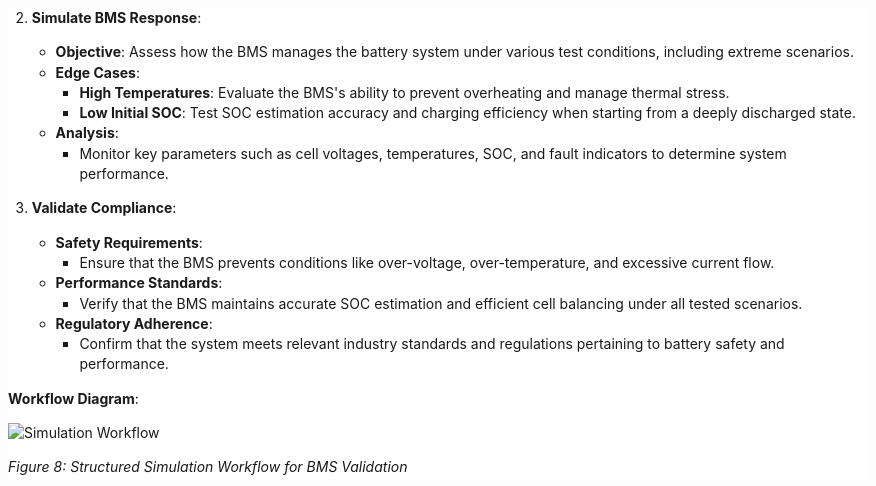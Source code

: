 2. **Simulate BMS Response**:
   - **Objective**: Assess how the BMS manages the battery system under various test conditions, including extreme scenarios.
   - **Edge Cases**:
     - **High Temperatures**: Evaluate the BMS's ability to prevent overheating and manage thermal stress.
     - **Low Initial SOC**: Test SOC estimation accuracy and charging efficiency when starting from a deeply discharged state.
   - **Analysis**:
     - Monitor key parameters such as cell voltages, temperatures, SOC, and fault indicators to determine system performance.

3. **Validate Compliance**:
   - **Safety Requirements**:
     - Ensure that the BMS prevents conditions like over-voltage, over-temperature, and excessive current flow.
   - **Performance Standards**:
     - Verify that the BMS maintains accurate SOC estimation and efficient cell balancing under all tested scenarios.
   - **Regulatory Adherence**:
     - Confirm that the system meets relevant industry standards and regulations pertaining to battery safety and performance.

**Workflow Diagram**:

![Simulation Workflow](#)

*Figure 8: Structured Simulation Workflow for BMS Validation*

